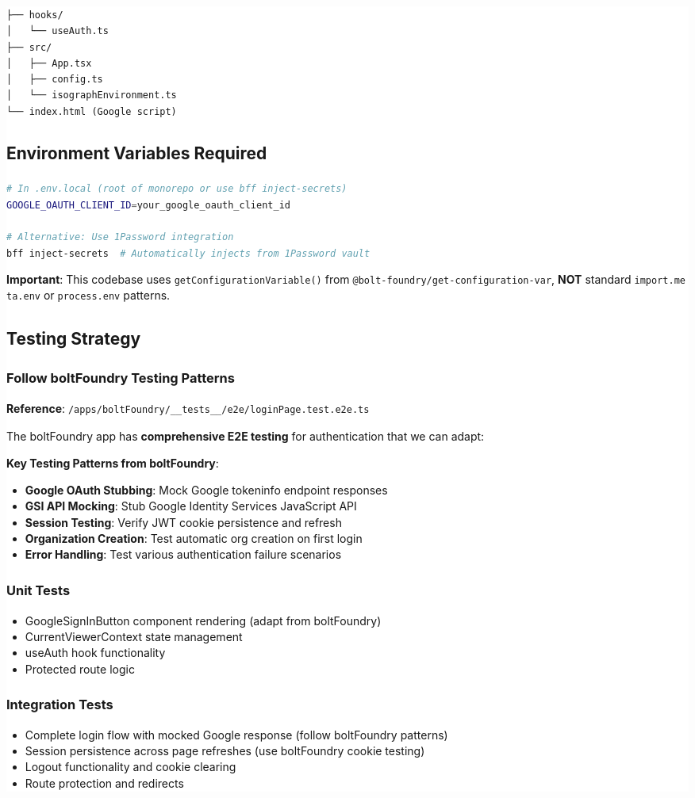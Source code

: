 ```
├── hooks/
│   └── useAuth.ts
├── src/
│   ├── App.tsx
│   ├── config.ts
│   └── isographEnvironment.ts
└── index.html (Google script)
```

## Environment Variables Required

```bash
# In .env.local (root of monorepo or use bff inject-secrets)
GOOGLE_OAUTH_CLIENT_ID=your_google_oauth_client_id

# Alternative: Use 1Password integration
bff inject-secrets  # Automatically injects from 1Password vault
```

**Important**: This codebase uses `getConfigurationVariable()` from
`@bolt-foundry/get-configuration-var`, **NOT** standard `import.meta.env` or
`process.env` patterns.

## Testing Strategy

### Follow boltFoundry Testing Patterns

**Reference**: `/apps/boltFoundry/__tests__/e2e/loginPage.test.e2e.ts`

The boltFoundry app has **comprehensive E2E testing** for authentication that we
can adapt:

**Key Testing Patterns from boltFoundry**:

- **Google OAuth Stubbing**: Mock Google tokeninfo endpoint responses
- **GSI API Mocking**: Stub Google Identity Services JavaScript API
- **Session Testing**: Verify JWT cookie persistence and refresh
- **Organization Creation**: Test automatic org creation on first login
- **Error Handling**: Test various authentication failure scenarios

### Unit Tests

- GoogleSignInButton component rendering (adapt from boltFoundry)
- CurrentViewerContext state management
- useAuth hook functionality
- Protected route logic

### Integration Tests

- Complete login flow with mocked Google response (follow boltFoundry patterns)
- Session persistence across page refreshes (use boltFoundry cookie testing)
- Logout functionality and cookie clearing
- Route protection and redirects
